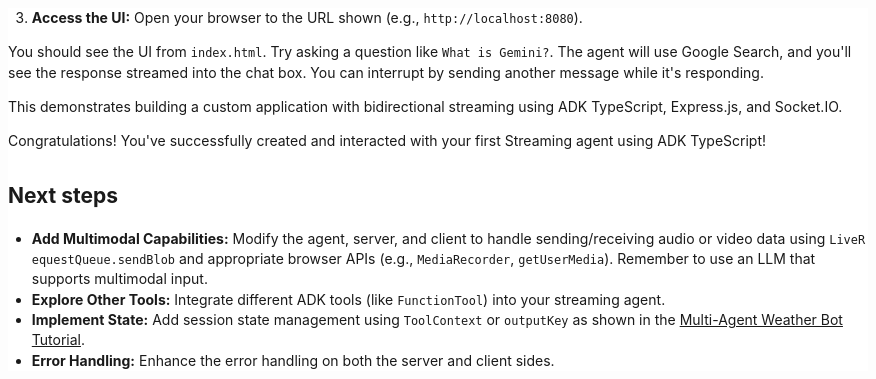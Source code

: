 3.  **Access the UI:** Open your browser to the URL shown (e.g., `http://localhost:8080`).

You should see the UI from `index.html`. Try asking a question like `What is Gemini?`. The agent will use Google Search, and you'll see the response streamed into the chat box. You can interrupt by sending another message while it's responding.

This demonstrates building a custom application with bidirectional streaming using ADK TypeScript, Express.js, and Socket.IO.

Congratulations! You've successfully created and interacted with your first Streaming agent using ADK TypeScript!

## Next steps

*   **Add Multimodal Capabilities:** Modify the agent, server, and client to handle sending/receiving audio or video data using `LiveRequestQueue.sendBlob` and appropriate browser APIs (e.g., `MediaRecorder`, `getUserMedia`). Remember to use an LLM that supports multimodal input.
*   **Explore Other Tools:** Integrate different ADK tools (like `FunctionTool`) into your streaming agent.
*   **Implement State:** Add session state management using `ToolContext` or `outputKey` as shown in the [Multi-Agent Weather Bot Tutorial](./tutorial.md).
*   **Error Handling:** Enhance the error handling on both the server and client sides.